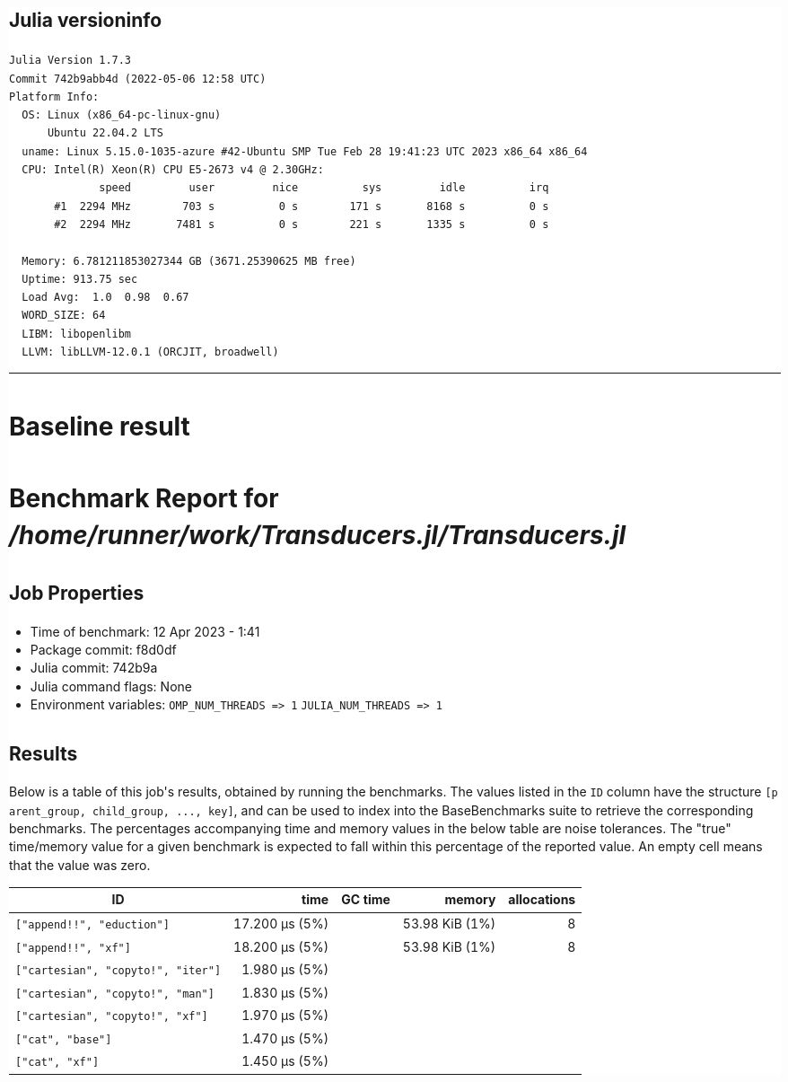 ## Julia versioninfo
```
Julia Version 1.7.3
Commit 742b9abb4d (2022-05-06 12:58 UTC)
Platform Info:
  OS: Linux (x86_64-pc-linux-gnu)
      Ubuntu 22.04.2 LTS
  uname: Linux 5.15.0-1035-azure #42-Ubuntu SMP Tue Feb 28 19:41:23 UTC 2023 x86_64 x86_64
  CPU: Intel(R) Xeon(R) CPU E5-2673 v4 @ 2.30GHz: 
              speed         user         nice          sys         idle          irq
       #1  2294 MHz        703 s          0 s        171 s       8168 s          0 s
       #2  2294 MHz       7481 s          0 s        221 s       1335 s          0 s
       
  Memory: 6.781211853027344 GB (3671.25390625 MB free)
  Uptime: 913.75 sec
  Load Avg:  1.0  0.98  0.67
  WORD_SIZE: 64
  LIBM: libopenlibm
  LLVM: libLLVM-12.0.1 (ORCJIT, broadwell)
```

---
# Baseline result
# Benchmark Report for */home/runner/work/Transducers.jl/Transducers.jl*

## Job Properties
* Time of benchmark: 12 Apr 2023 - 1:41
* Package commit: f8d0df
* Julia commit: 742b9a
* Julia command flags: None
* Environment variables: `OMP_NUM_THREADS => 1` `JULIA_NUM_THREADS => 1`

## Results
Below is a table of this job's results, obtained by running the benchmarks.
The values listed in the `ID` column have the structure `[parent_group, child_group, ..., key]`, and can be used to
index into the BaseBenchmarks suite to retrieve the corresponding benchmarks.
The percentages accompanying time and memory values in the below table are noise tolerances. The "true"
time/memory value for a given benchmark is expected to fall within this percentage of the reported value.
An empty cell means that the value was zero.

| ID                                                             | time            | GC time | memory          | allocations |
|----------------------------------------------------------------|----------------:|--------:|----------------:|------------:|
| `["append!!", "eduction"]`                                     |  17.200 μs (5%) |         |  53.98 KiB (1%) |           8 |
| `["append!!", "xf"]`                                           |  18.200 μs (5%) |         |  53.98 KiB (1%) |           8 |
| `["cartesian", "copyto!", "iter"]`                             |   1.980 μs (5%) |         |                 |             |
| `["cartesian", "copyto!", "man"]`                              |   1.830 μs (5%) |         |                 |             |
| `["cartesian", "copyto!", "xf"]`                               |   1.970 μs (5%) |         |                 |             |
| `["cat", "base"]`                                              |   1.470 μs (5%) |         |                 |             |
| `["cat", "xf"]`                                                |   1.450 μs (5%) |         |                 |             |